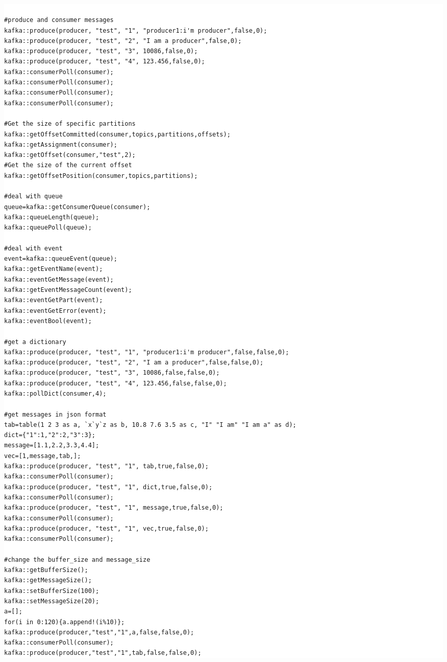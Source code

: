 ``` shell

#produce and consumer messages
kafka::produce(producer, "test", "1", "producer1:i'm producer",false,0);
kafka::produce(producer, "test", "2", "I am a producer",false,0);
kafka::produce(producer, "test", "3", 10086,false,0);
kafka::produce(producer, "test", "4", 123.456,false,0);
kafka::consumerPoll(consumer);
kafka::consumerPoll(consumer);
kafka::consumerPoll(consumer);
kafka::consumerPoll(consumer);

#Get the size of specific partitions
kafka::getOffsetCommitted(consumer,topics,partitions,offsets);
kafka::getAssignment(consumer);
kafka::getOffset(consumer,"test",2);
#Get the size of the current offset
kafka::getOffsetPosition(consumer,topics,partitions);

#deal with queue
queue=kafka::getConsumerQueue(consumer);
kafka::queueLength(queue);
kafka::queuePoll(queue);

#deal with event
event=kafka::queueEvent(queue);
kafka::getEventName(event);
kafka::eventGetMessage(event);
kafka::getEventMessageCount(event);
kafka::eventGetPart(event);
kafka::eventGetError(event);
kafka::eventBool(event);

#get a dictionary
kafka::produce(producer, "test", "1", "producer1:i'm producer",false,false,0);
kafka::produce(producer, "test", "2", "I am a producer",false,false,0);
kafka::produce(producer, "test", "3", 10086,false,false,0);
kafka::produce(producer, "test", "4", 123.456,false,false,0);
kafka::pollDict(consumer,4);

#get messages in json format
tab=table(1 2 3 as a, `x`y`z as b, 10.8 7.6 3.5 as c, "I" "I am" "I am a" as d);
dict={"1":1,"2":2,"3":3};
message=[1.1,2.2,3.3,4.4];
vec=[1,message,tab,];
kafka::produce(producer, "test", "1", tab,true,false,0);
kafka::consumerPoll(consumer);
kafka::produce(producer, "test", "1", dict,true,false,0);
kafka::consumerPoll(consumer);
kafka::produce(producer, "test", "1", message,true,false,0);
kafka::consumerPoll(consumer);
kafka::produce(producer, "test", "1", vec,true,false,0);
kafka::consumerPoll(consumer);

#change the buffer_size and message_size
kafka::getBufferSize();
kafka::getMessageSize();
kafka::setBufferSize(100);
kafka::setMessageSize(20);
a=[];
for(i in 0:120){a.append!(i%10)};
kafka::produce(producer,"test","1",a,false,false,0);
kafka::consumerPoll(consumer);
kafka::produce(producer,"test","1",tab,false,false,0);
```